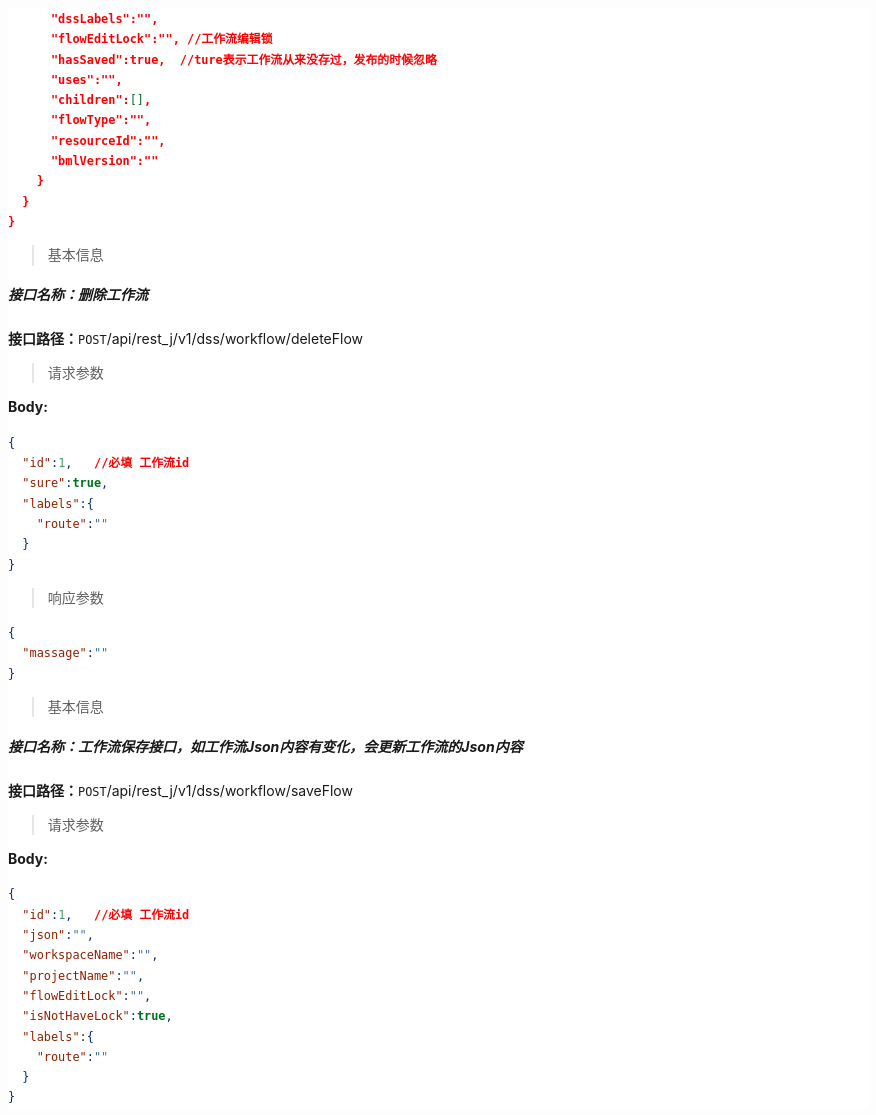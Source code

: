 ```json
      "dssLabels":"",
      "flowEditLock":"", //工作流编辑锁
      "hasSaved":true,	//ture表示工作流从来没存过，发布的时候忽略
      "uses":"",
      "children":[],
      "flowType":"",
      "resourceId":"",
      "bmlVersion":""
    }
  }
}
```



> 基本信息

##### 接口名称：删除工作流

**接口路径：**`POST`/api/rest_j/v1/dss/workflow/deleteFlow

> 请求参数

**Body:**

```json
{
  "id":1,	//必填 工作流id
  "sure":true,
  "labels":{
    "route":""
  }
}
```

> 响应参数

```json
{
  "massage":""
}
```



> 基本信息

##### 接口名称：工作流保存接口，如工作流Json内容有变化，会更新工作流的Json内容

**接口路径：**`POST`/api/rest_j/v1/dss/workflow/saveFlow

> 请求参数

**Body:**

```json
{
  "id":1,   //必填 工作流id
  "json":"",
  "workspaceName":"",
  "projectName":"",
  "flowEditLock":"",
  "isNotHaveLock":true,
  "labels":{
    "route":""
  }
}
```
